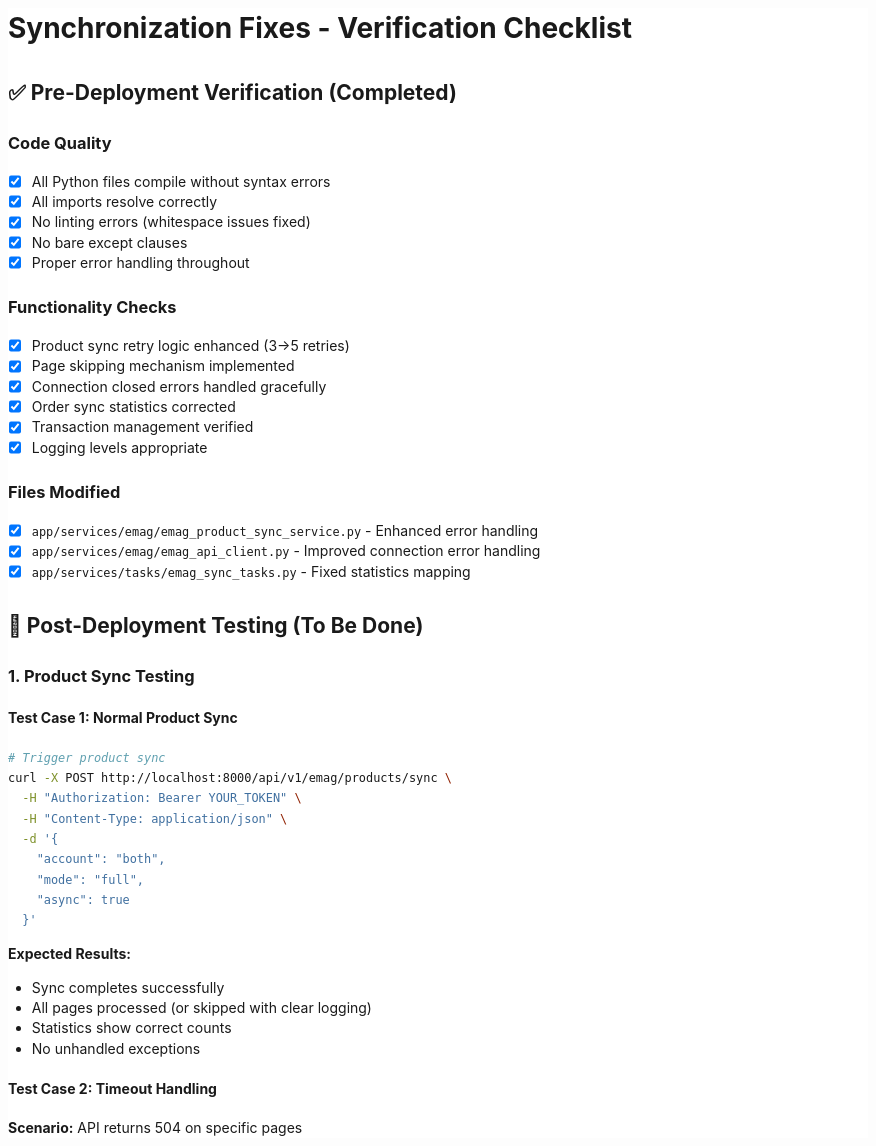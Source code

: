 # Synchronization Fixes - Verification Checklist

## ✅ Pre-Deployment Verification (Completed)

### Code Quality
- [x] All Python files compile without syntax errors
- [x] All imports resolve correctly
- [x] No linting errors (whitespace issues fixed)
- [x] No bare except clauses
- [x] Proper error handling throughout

### Functionality Checks
- [x] Product sync retry logic enhanced (3→5 retries)
- [x] Page skipping mechanism implemented
- [x] Connection closed errors handled gracefully
- [x] Order sync statistics corrected
- [x] Transaction management verified
- [x] Logging levels appropriate

### Files Modified
- [x] `app/services/emag/emag_product_sync_service.py` - Enhanced error handling
- [x] `app/services/emag/emag_api_client.py` - Improved connection error handling
- [x] `app/services/tasks/emag_sync_tasks.py` - Fixed statistics mapping

## 🔄 Post-Deployment Testing (To Be Done)

### 1. Product Sync Testing

#### Test Case 1: Normal Product Sync
```bash
# Trigger product sync
curl -X POST http://localhost:8000/api/v1/emag/products/sync \
  -H "Authorization: Bearer YOUR_TOKEN" \
  -H "Content-Type: application/json" \
  -d '{
    "account": "both",
    "mode": "full",
    "async": true
  }'
```

**Expected Results:**
- Sync completes successfully
- All pages processed (or skipped with clear logging)
- Statistics show correct counts
- No unhandled exceptions

#### Test Case 2: Timeout Handling
**Scenario:** API returns 504 on specific pages
